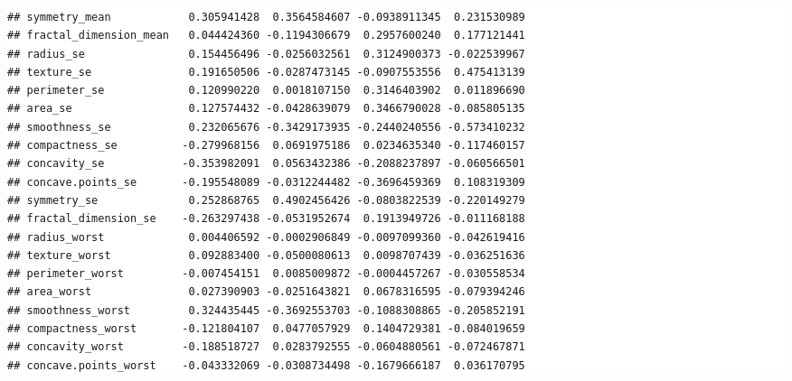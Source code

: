     ## symmetry_mean            0.305941428  0.3564584607 -0.0938911345  0.231530989
    ## fractal_dimension_mean   0.044424360 -0.1194306679  0.2957600240  0.177121441
    ## radius_se                0.154456496 -0.0256032561  0.3124900373 -0.022539967
    ## texture_se               0.191650506 -0.0287473145 -0.0907553556  0.475413139
    ## perimeter_se             0.120990220  0.0018107150  0.3146403902  0.011896690
    ## area_se                  0.127574432 -0.0428639079  0.3466790028 -0.085805135
    ## smoothness_se            0.232065676 -0.3429173935 -0.2440240556 -0.573410232
    ## compactness_se          -0.279968156  0.0691975186  0.0234635340 -0.117460157
    ## concavity_se            -0.353982091  0.0563432386 -0.2088237897 -0.060566501
    ## concave.points_se       -0.195548089 -0.0312244482 -0.3696459369  0.108319309
    ## symmetry_se              0.252868765  0.4902456426 -0.0803822539 -0.220149279
    ## fractal_dimension_se    -0.263297438 -0.0531952674  0.1913949726 -0.011168188
    ## radius_worst             0.004406592 -0.0002906849 -0.0097099360 -0.042619416
    ## texture_worst            0.092883400 -0.0500080613  0.0098707439 -0.036251636
    ## perimeter_worst         -0.007454151  0.0085009872 -0.0004457267 -0.030558534
    ## area_worst               0.027390903 -0.0251643821  0.0678316595 -0.079394246
    ## smoothness_worst         0.324435445 -0.3692553703 -0.1088308865 -0.205852191
    ## compactness_worst       -0.121804107  0.0477057929  0.1404729381 -0.084019659
    ## concavity_worst         -0.188518727  0.0283792555 -0.0604880561 -0.072467871
    ## concave.points_worst    -0.043332069 -0.0308734498 -0.1679666187  0.036170795